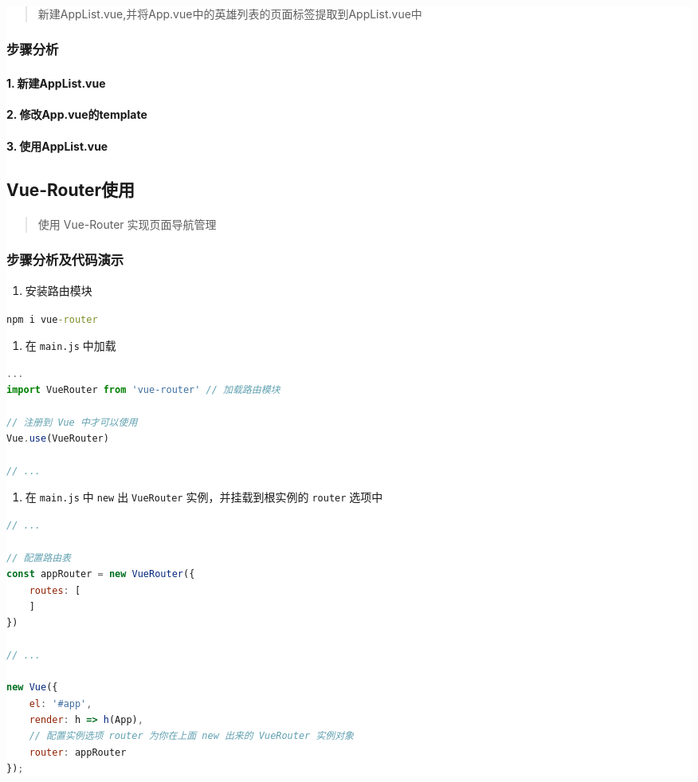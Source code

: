 > 新建AppList.vue,并将App.vue中的英雄列表的页面标签提取到AppList.vue中

### 步骤分析

#### 1. 新建AppList.vue

#### 2. 修改App.vue的template

#### 3.  使用AppList.vue



## Vue-Router使用

> 使用 Vue-Router 实现页面导航管理

### 步骤分析及代码演示

1. 安装路由模块

```cmd
npm i vue-router
```

1. 在 `main.js` 中加载

```js
...
import VueRouter from 'vue-router' // 加载路由模块

// 注册到 Vue 中才可以使用
Vue.use(VueRouter)

// ...
```

1. 在 `main.js` 中 `new` 出 `VueRouter` 实例，并挂载到根实例的 `router` 选项中

```js
// ...

// 配置路由表
const appRouter = new VueRouter({
    routes: [
    ]
})

// ...

new Vue({
    el: '#app',
    render: h => h(App),
    // 配置实例选项 router 为你在上面 new 出来的 VueRouter 实例对象
    router: appRouter
});
```
